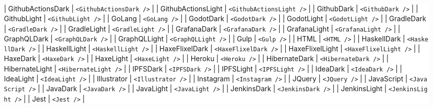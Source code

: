 | GithubActionsDark   | `<GithubActionsDark />`   |
| GithubActionsLight  | `<GithubActionsLight />`  |
| GithubDark          | `<GithubDark />`          |
| GithubLight         | `<GithubLight />`         |
| GoLang              | `<GoLang />`              |
| GodotDark           | `<GodotDark />`           |
| GodotLight          | `<GodotLight />`          |
| GradleDark          | `<GradleDark />`          |
| GradleLight         | `<GradleLight />`         |
| GrafanaDark         | `<GrafanaDark />`         |
| GrafanaLight        | `<GrafanaLight />`        |
| GraphQLDark         | `<GraphQLDark />`         |
| GraphQLLight        | `<GraphQLLight />`        |
| Gulp                | `<Gulp />`                |
| HTML                | `<HTML />`                |
| HaskellDark         | `<HaskellDark />`         |
| HaskellLight        | `<HaskellLight />`        |
| HaxeFlixelDark      | `<HaxeFlixelDark />`      |
| HaxeFlixelLight     | `<HaxeFlixelLight />`     |
| HaxeDark            | `<HaxeDark />`            |
| HaxeLight           | `<HaxeLight />`           |
| Heroku              | `<Heroku />`              |
| HibernateDark       | `<HibernateDark />`       |
| HibernateLight      | `<HibernateLight />`      |
| IPFSDark            | `<IPFSDark />`            |
| IPFSLight           | `<IPFSLight />`           |
| IdeaDark            | `<IdeaDark />`            |
| IdeaLight           | `<IdeaLight />`           |
| Illustrator         | `<Illustrator />`         |
| Instagram           | `<Instagram />`           |
| JQuery              | `<JQuery />`              |
| JavaScript          | `<JavaScript />`          |
| JavaDark            | `<JavaDark />`            |
| JavaLight           | `<JavaLight />`           |
| JenkinsDark         | `<JenkinsDark />`         |
| JenkinsLight        | `<JenkinsLight />`        |
| Jest                | `<Jest />`                |